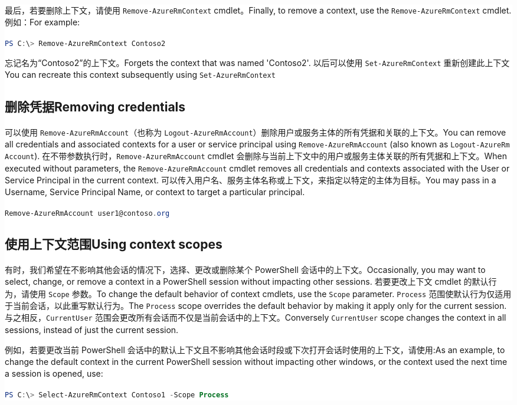 <span data-ttu-id="cf6df-155">最后，若要删除上下文，请使用 `Remove-AzureRmContext` cmdlet。</span><span class="sxs-lookup"><span data-stu-id="cf6df-155">Finally, to remove a context, use the `Remove-AzureRmContext` cmdlet.</span></span>  <span data-ttu-id="cf6df-156">例如：</span><span class="sxs-lookup"><span data-stu-id="cf6df-156">For example:</span></span>

```powershell
PS C:\> Remove-AzureRmContext Contoso2
```

<span data-ttu-id="cf6df-157">忘记名为“Contoso2”的上下文。</span><span class="sxs-lookup"><span data-stu-id="cf6df-157">Forgets the context that was named 'Contoso2'.</span></span> <span data-ttu-id="cf6df-158">以后可以使用 `Set-AzureRmContext` 重新创建此上下文</span><span class="sxs-lookup"><span data-stu-id="cf6df-158">You can recreate this context subsequently using `Set-AzureRmContext`</span></span>

## <a name="removing-credentials"></a><span data-ttu-id="cf6df-159">删除凭据</span><span class="sxs-lookup"><span data-stu-id="cf6df-159">Removing credentials</span></span>

<span data-ttu-id="cf6df-160">可以使用 `Remove-AzureRmAccount`（也称为 `Logout-AzureRmAccount`）删除用户或服务主体的所有凭据和关联的上下文。</span><span class="sxs-lookup"><span data-stu-id="cf6df-160">You can remove all credentials and associated contexts for a user or service principal using `Remove-AzureRmAccount` (also known as `Logout-AzureRmAccount`).</span></span> <span data-ttu-id="cf6df-161">在不带参数执行时，`Remove-AzureRmAccount` cmdlet 会删除与当前上下文中的用户或服务主体关联的所有凭据和上下文。</span><span class="sxs-lookup"><span data-stu-id="cf6df-161">When executed without parameters, the `Remove-AzureRmAccount` cmdlet removes all credentials and contexts associated with the User or Service Principal in the current context.</span></span> <span data-ttu-id="cf6df-162">可以传入用户名、服务主体名称或上下文，来指定以特定的主体为目标。</span><span class="sxs-lookup"><span data-stu-id="cf6df-162">You may pass in a Username, Service Principal Name, or context to target a particular principal.</span></span>

```powershell
Remove-AzureRmAccount user1@contoso.org
```

## <a name="using-context-scopes"></a><span data-ttu-id="cf6df-163">使用上下文范围</span><span class="sxs-lookup"><span data-stu-id="cf6df-163">Using context scopes</span></span>

<span data-ttu-id="cf6df-164">有时，我们希望在不影响其他会话的情况下，选择、更改或删除某个 PowerShell 会话中的上下文。</span><span class="sxs-lookup"><span data-stu-id="cf6df-164">Occasionally, you may want to select, change, or remove a context in a PowerShell session without impacting other sessions.</span></span> <span data-ttu-id="cf6df-165">若要更改上下文 cmdlet 的默认行为，请使用 `Scope` 参数。</span><span class="sxs-lookup"><span data-stu-id="cf6df-165">To change the default behavior of context cmdlets, use the `Scope` parameter.</span></span> <span data-ttu-id="cf6df-166">`Process` 范围使默认行为仅适用于当前会话，以此重写默认行为。</span><span class="sxs-lookup"><span data-stu-id="cf6df-166">The `Process` scope overrides the default behavior by making it apply only for the current session.</span></span> <span data-ttu-id="cf6df-167">与之相反，`CurrentUser` 范围会更改所有会话而不仅是当前会话中的上下文。</span><span class="sxs-lookup"><span data-stu-id="cf6df-167">Conversely `CurrentUser` scope changes the context in all sessions, instead of just the current session.</span></span>

<span data-ttu-id="cf6df-168">例如，若要更改当前 PowerShell 会话中的默认上下文且不影响其他会话时段或下次打开会话时使用的上下文，请使用:</span><span class="sxs-lookup"><span data-stu-id="cf6df-168">As an example, to change the default context in the current PowerShell session without impacting other windows, or the context used the next time a session is opened, use:</span></span>

```powershell
PS C:\> Select-AzureRmContext Contoso1 -Scope Process
```
